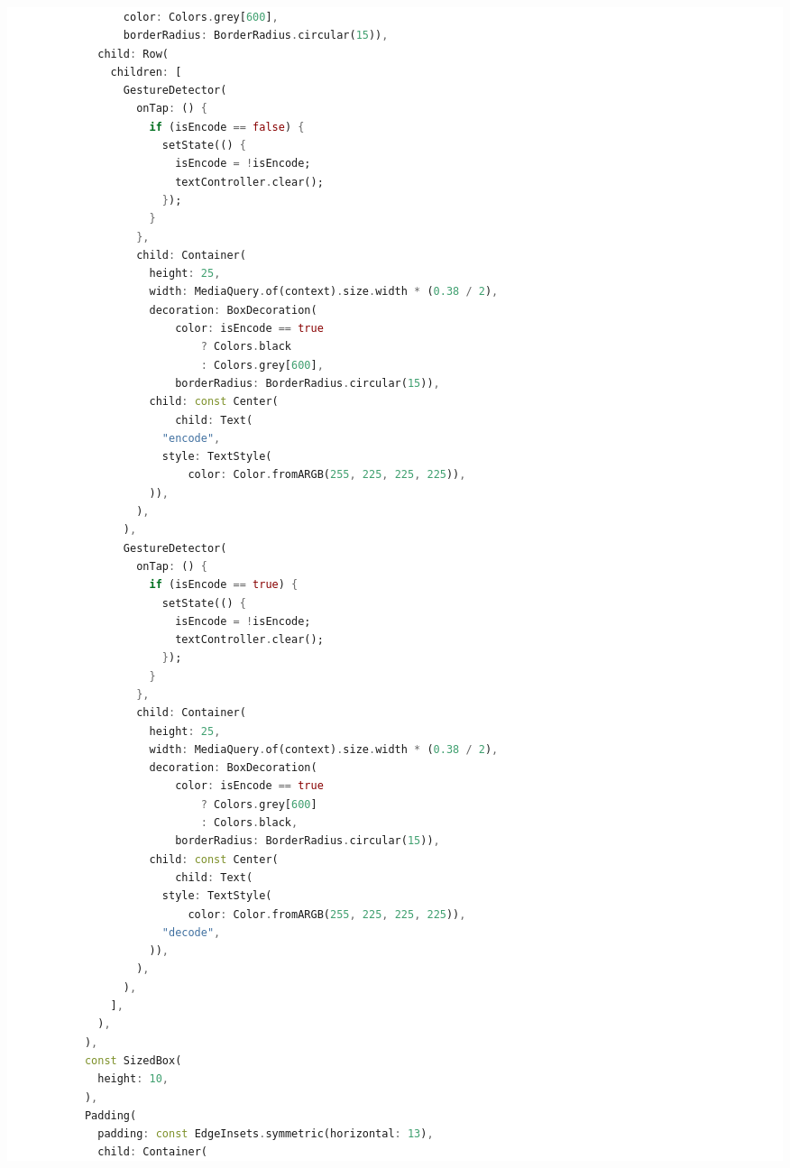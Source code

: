 ```dart
                  color: Colors.grey[600],
                  borderRadius: BorderRadius.circular(15)),
              child: Row(
                children: [
                  GestureDetector(
                    onTap: () {
                      if (isEncode == false) {
                        setState(() {
                          isEncode = !isEncode;
                          textController.clear();
                        });
                      }
                    },
                    child: Container(
                      height: 25,
                      width: MediaQuery.of(context).size.width * (0.38 / 2),
                      decoration: BoxDecoration(
                          color: isEncode == true
                              ? Colors.black
                              : Colors.grey[600],
                          borderRadius: BorderRadius.circular(15)),
                      child: const Center(
                          child: Text(
                        "encode",
                        style: TextStyle(
                            color: Color.fromARGB(255, 225, 225, 225)),
                      )),
                    ),
                  ),
                  GestureDetector(
                    onTap: () {
                      if (isEncode == true) {
                        setState(() {
                          isEncode = !isEncode;
                          textController.clear();
                        });
                      }
                    },
                    child: Container(
                      height: 25,
                      width: MediaQuery.of(context).size.width * (0.38 / 2),
                      decoration: BoxDecoration(
                          color: isEncode == true
                              ? Colors.grey[600]
                              : Colors.black,
                          borderRadius: BorderRadius.circular(15)),
                      child: const Center(
                          child: Text(
                        style: TextStyle(
                            color: Color.fromARGB(255, 225, 225, 225)),
                        "decode",
                      )),
                    ),
                  ),
                ],
              ),
            ),
            const SizedBox(
              height: 10,
            ),
            Padding(
              padding: const EdgeInsets.symmetric(horizontal: 13),
              child: Container(
```